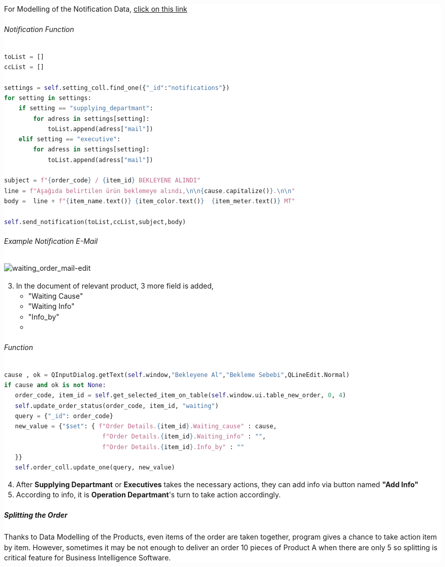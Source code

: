 For Modelling of the Notification Data, [click on this link](#notifications)

###### Notification Function 
```python
toList = []
ccList = []

settings = self.setting_coll.find_one({"_id":"notifications"})
for setting in settings:
    if setting == "supplying_departmant":
        for adress in settings[setting]:
            toList.append(adress["mail"])
    elif setting == "executive":
        for adress in settings[setting]:
            toList.append(adress["mail"])

subject = f"{order_code} / {item_id} BEKLEYENE ALINDI"
line = f"Aşağıda belirtilen ürün beklemeye alındı,\n\n{cause.capitalize()}.\n\n"
body =  line + f"{item_name.text()} {item_color.text()}  {item_meter.text()} MT"

self.send_notification(toList,ccList,subject,body)
```
###### Example Notification E-Mail
![waiting_order_mail-edit](https://user-images.githubusercontent.com/69144354/150127561-054fb3df-9f68-48c3-961d-bf5e6848e1d7.png)

3.  In the document of relevant product, 3 more field is added,
    - "Waiting Cause"
    - "Waiting Info"
    - "Info_by"
    - 
 ###### Function
 ```python
cause , ok = QInputDialog.getText(self.window,"Bekleyene Al","Bekleme Sebebi",QLineEdit.Normal)
if cause and ok is not None:
    order_code, item_id = self.get_selected_item_on_table(self.window.ui.table_new_order, 0, 4)
    self.update_order_status(order_code, item_id, "waiting")
    query = {"_id": order_code}
    new_value = {"$set": { f"Order Details.{item_id}.Waiting_cause" : cause,
                            f"Order Details.{item_id}.Waiting_info" : "",
                            f"Order Details.{item_id}.Info_by" : ""
    }}
    self.order_coll.update_one(query, new_value)
 ```
 4. After **Supplying Departmant** or **Executives** takes the necessary actions, they can add info via button named **"Add Info"**  
 5. According to info, it is  **Operation Departmant**'s turn to take action accordingly.
 
 ##### Splitting the Order
 Thanks to Data Modelling of the Products, even items of the order are taken together, program gives a chance to take action item by item. However, sometimes it may be not enough to deliver an order 10 pieces of Product A when there are only 5 so splitting is critical feature for Business Intelligence Software. 
 